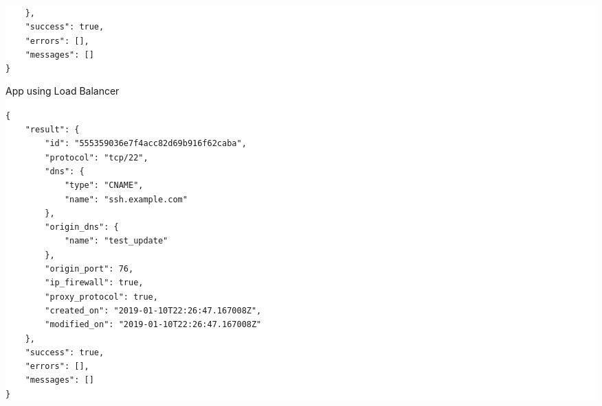 ```
    },
    "success": true,
    "errors": [],
    "messages": []
}
```

App using Load Balancer
```
{
    "result": {
        "id": "555359036e7f4acc82d69b916f62caba",
        "protocol": "tcp/22",
        "dns": {
            "type": "CNAME",
            "name": "ssh.example.com"
        },
        "origin_dns": {
            "name": "test_update"
        },
        "origin_port": 76,
        "ip_firewall": true,
        "proxy_protocol": true,
        "created_on": "2019-01-10T22:26:47.167008Z",
        "modified_on": "2019-01-10T22:26:47.167008Z"
    },
    "success": true,
    "errors": [],
    "messages": []
}

```
